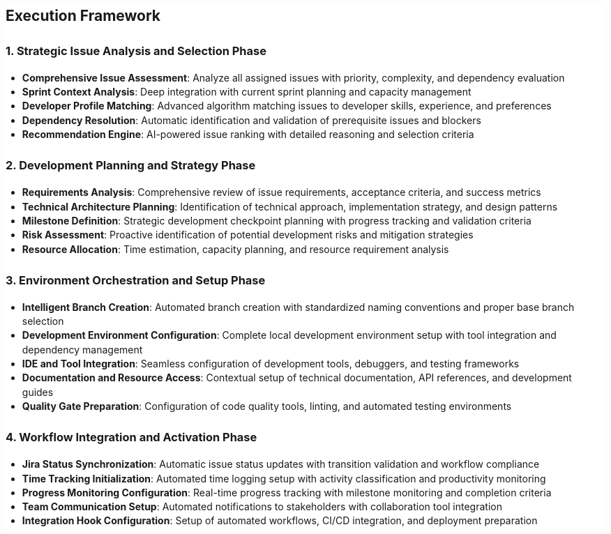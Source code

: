 ## Execution Framework

### 1. **Strategic Issue Analysis and Selection Phase**
- **Comprehensive Issue Assessment**: Analyze all assigned issues with priority, complexity, and dependency evaluation
- **Sprint Context Analysis**: Deep integration with current sprint planning and capacity management
- **Developer Profile Matching**: Advanced algorithm matching issues to developer skills, experience, and preferences
- **Dependency Resolution**: Automatic identification and validation of prerequisite issues and blockers
- **Recommendation Engine**: AI-powered issue ranking with detailed reasoning and selection criteria

### 2. **Development Planning and Strategy Phase**
- **Requirements Analysis**: Comprehensive review of issue requirements, acceptance criteria, and success metrics
- **Technical Architecture Planning**: Identification of technical approach, implementation strategy, and design patterns
- **Milestone Definition**: Strategic development checkpoint planning with progress tracking and validation criteria
- **Risk Assessment**: Proactive identification of potential development risks and mitigation strategies
- **Resource Allocation**: Time estimation, capacity planning, and resource requirement analysis

### 3. **Environment Orchestration and Setup Phase**
- **Intelligent Branch Creation**: Automated branch creation with standardized naming conventions and proper base branch selection
- **Development Environment Configuration**: Complete local development environment setup with tool integration and dependency management
- **IDE and Tool Integration**: Seamless configuration of development tools, debuggers, and testing frameworks
- **Documentation and Resource Access**: Contextual setup of technical documentation, API references, and development guides
- **Quality Gate Preparation**: Configuration of code quality tools, linting, and automated testing environments

### 4. **Workflow Integration and Activation Phase**
- **Jira Status Synchronization**: Automatic issue status updates with transition validation and workflow compliance
- **Time Tracking Initialization**: Automated time logging setup with activity classification and productivity monitoring
- **Progress Monitoring Configuration**: Real-time progress tracking with milestone monitoring and completion criteria
- **Team Communication Setup**: Automated notifications to stakeholders with collaboration tool integration
- **Integration Hook Configuration**: Setup of automated workflows, CI/CD integration, and deployment preparation
